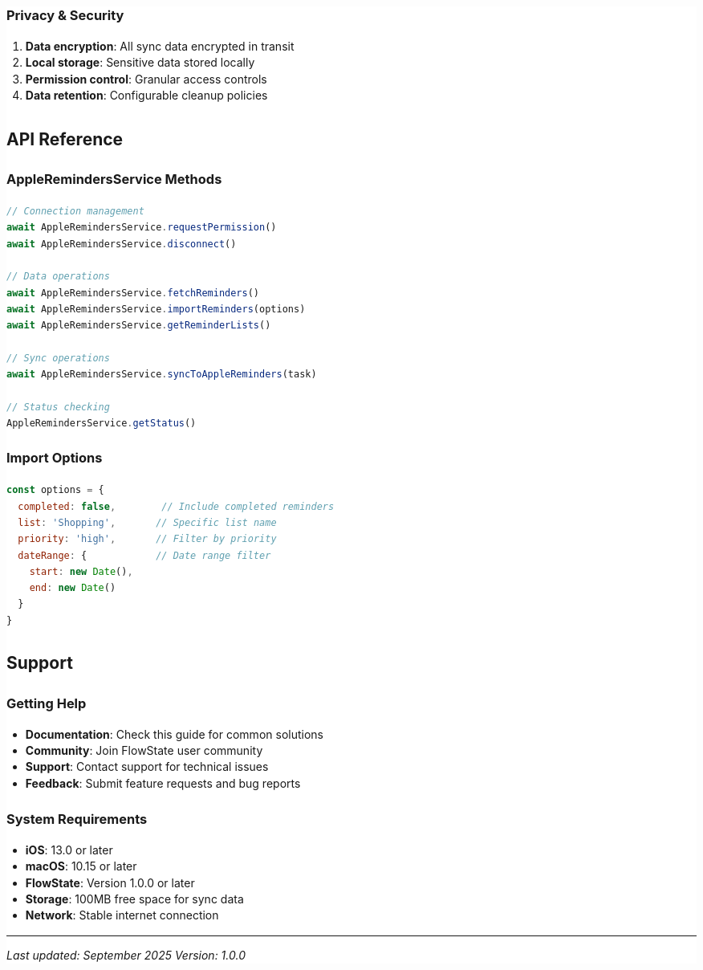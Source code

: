 ### **Privacy & Security**
1. **Data encryption**: All sync data encrypted in transit
2. **Local storage**: Sensitive data stored locally
3. **Permission control**: Granular access controls
4. **Data retention**: Configurable cleanup policies

## API Reference

### **AppleRemindersService Methods**

```javascript
// Connection management
await AppleRemindersService.requestPermission()
await AppleRemindersService.disconnect()

// Data operations
await AppleRemindersService.fetchReminders()
await AppleRemindersService.importReminders(options)
await AppleRemindersService.getReminderLists()

// Sync operations
await AppleRemindersService.syncToAppleReminders(task)

// Status checking
AppleRemindersService.getStatus()
```

### **Import Options**

```javascript
const options = {
  completed: false,        // Include completed reminders
  list: 'Shopping',       // Specific list name
  priority: 'high',       // Filter by priority
  dateRange: {            // Date range filter
    start: new Date(),
    end: new Date()
  }
}
```

## Support

### **Getting Help**
- **Documentation**: Check this guide for common solutions
- **Community**: Join FlowState user community
- **Support**: Contact support for technical issues
- **Feedback**: Submit feature requests and bug reports

### **System Requirements**
- **iOS**: 13.0 or later
- **macOS**: 10.15 or later
- **FlowState**: Version 1.0.0 or later
- **Storage**: 100MB free space for sync data
- **Network**: Stable internet connection

---

*Last updated: September 2025*
*Version: 1.0.0*



